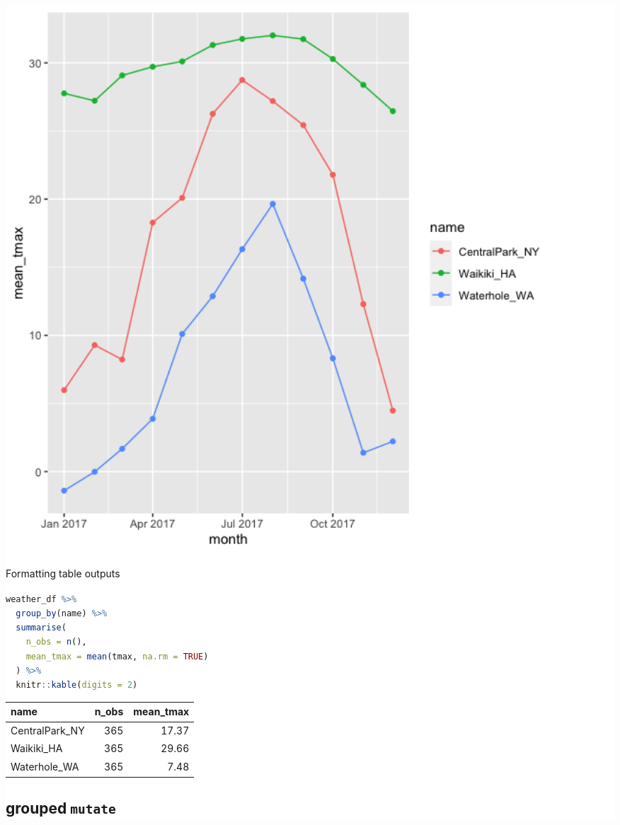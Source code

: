 <img src="eda_files/figure-gfm/unnamed-chunk-6-1.png" width="90%" />

Formatting table outputs

``` r
weather_df %>% 
  group_by(name) %>% 
  summarise(
    n_obs = n(),
    mean_tmax = mean(tmax, na.rm = TRUE)
  ) %>% 
  knitr::kable(digits = 2)
```

| name            | n\_obs | mean\_tmax |
|:----------------|-------:|-----------:|
| CentralPark\_NY |    365 |      17.37 |
| Waikiki\_HA     |    365 |      29.66 |
| Waterhole\_WA   |    365 |       7.48 |

## grouped `mutate`
